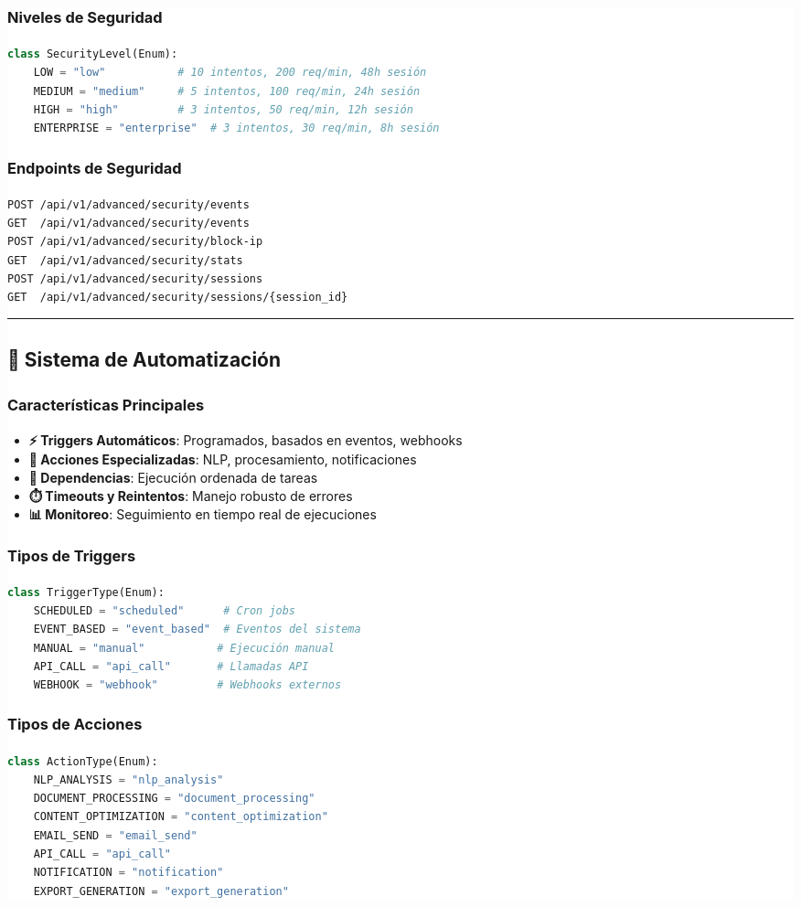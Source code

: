 ### Niveles de Seguridad

```python
class SecurityLevel(Enum):
    LOW = "low"           # 10 intentos, 200 req/min, 48h sesión
    MEDIUM = "medium"     # 5 intentos, 100 req/min, 24h sesión
    HIGH = "high"         # 3 intentos, 50 req/min, 12h sesión
    ENTERPRISE = "enterprise"  # 3 intentos, 30 req/min, 8h sesión
```

### Endpoints de Seguridad

```http
POST /api/v1/advanced/security/events
GET  /api/v1/advanced/security/events
POST /api/v1/advanced/security/block-ip
GET  /api/v1/advanced/security/stats
POST /api/v1/advanced/security/sessions
GET  /api/v1/advanced/security/sessions/{session_id}
```

---

## 🤖 Sistema de Automatización

### Características Principales

- **⚡ Triggers Automáticos**: Programados, basados en eventos, webhooks
- **🎯 Acciones Especializadas**: NLP, procesamiento, notificaciones
- **🔄 Dependencias**: Ejecución ordenada de tareas
- **⏱️ Timeouts y Reintentos**: Manejo robusto de errores
- **📊 Monitoreo**: Seguimiento en tiempo real de ejecuciones

### Tipos de Triggers

```python
class TriggerType(Enum):
    SCHEDULED = "scheduled"      # Cron jobs
    EVENT_BASED = "event_based"  # Eventos del sistema
    MANUAL = "manual"           # Ejecución manual
    API_CALL = "api_call"       # Llamadas API
    WEBHOOK = "webhook"         # Webhooks externos
```

### Tipos de Acciones

```python
class ActionType(Enum):
    NLP_ANALYSIS = "nlp_analysis"
    DOCUMENT_PROCESSING = "document_processing"
    CONTENT_OPTIMIZATION = "content_optimization"
    EMAIL_SEND = "email_send"
    API_CALL = "api_call"
    NOTIFICATION = "notification"
    EXPORT_GENERATION = "export_generation"
```

